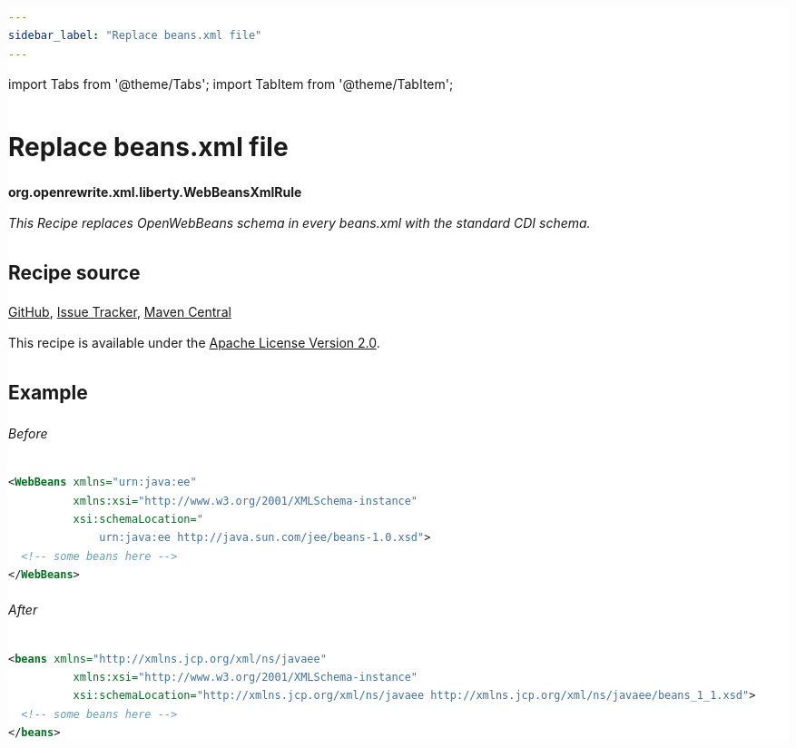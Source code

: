 ```yaml
---
sidebar_label: "Replace beans.xml file"
---
```


import Tabs from '@theme/Tabs';
import TabItem from '@theme/TabItem';

# Replace beans.xml file

**org.openrewrite.xml.liberty.WebBeansXmlRule**

_This Recipe replaces OpenWebBeans schema in every beans.xml with the standard CDI schema._

## Recipe source

[GitHub](https://github.com/openrewrite/rewrite-liberty/blob/main/src/main/java/org/openrewrite/xml/liberty/WebBeansXmlRule.java), 
[Issue Tracker](https://github.com/openrewrite/rewrite-liberty/issues), 
[Maven Central](https://central.sonatype.com/artifact/org.openrewrite.recipe/rewrite-liberty/)

This recipe is available under the [Apache License Version 2.0](https://www.apache.org/licenses/LICENSE-2.0).

## Example


<Tabs groupId="beforeAfter">
<TabItem value="xml" label="xml">


###### Before
```xml
<WebBeans xmlns="urn:java:ee"
          xmlns:xsi="http://www.w3.org/2001/XMLSchema-instance"
          xsi:schemaLocation="
              urn:java:ee http://java.sun.com/jee/beans-1.0.xsd">
  <!-- some beans here -->
</WebBeans>
```

###### After
```xml
<beans xmlns="http://xmlns.jcp.org/xml/ns/javaee"
          xmlns:xsi="http://www.w3.org/2001/XMLSchema-instance"
          xsi:schemaLocation="http://xmlns.jcp.org/xml/ns/javaee http://xmlns.jcp.org/xml/ns/javaee/beans_1_1.xsd">
  <!-- some beans here -->
</beans>
```

</TabItem>
<TabItem value="diff" label="Diff" >
